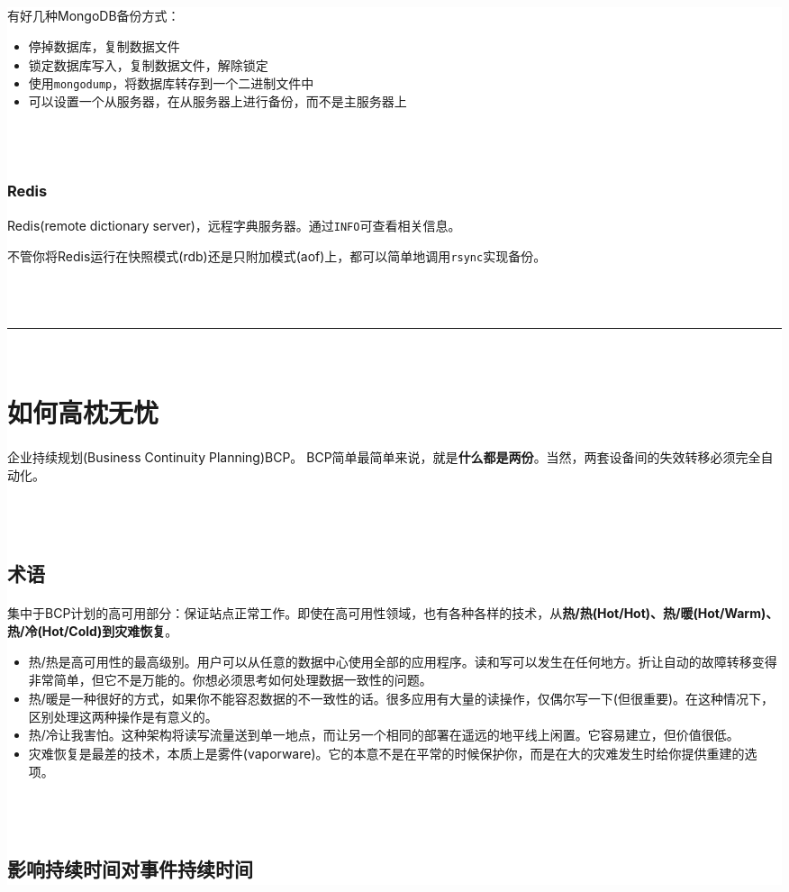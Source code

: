 有好几种MongoDB备份方式：

- 停掉数据库，复制数据文件
- 锁定数据库写入，复制数据文件，解除锁定
- 使用`mongodump`，将数据库转存到一个二进制文件中
- 可以设置一个从服务器，在从服务器上进行备份，而不是主服务器上


<br>
<br/>


### Redis


Redis(remote dictionary server)，远程字典服务器。通过`INFO`可查看相关信息。

不管你将Redis运行在快照模式(rdb)还是只附加模式(aof)上，都可以简单地调用`rsync`实现备份。




<br>
<br/>

---

<br/>




# 如何高枕无忧



企业持续规划(Business Continuity Planning)BCP。
BCP简单最简单来说，就是**什么都是两份**。当然，两套设备间的失效转移必须完全自动化。


<br>
<br/>


## 术语


集中于BCP计划的高可用部分：保证站点正常工作。即使在高可用性领域，也有各种各样的技术，从**热/热(Hot/Hot)、热/暖(Hot/Warm)、热/冷(Hot/Cold)到灾难恢复**。

- 热/热是高可用性的最高级别。用户可以从任意的数据中心使用全部的应用程序。读和写可以发生在任何地方。折让自动的故障转移变得非常简单，但它不是万能的。你想必须思考如何处理数据一致性的问题。
- 热/暖是一种很好的方式，如果你不能容忍数据的不一致性的话。很多应用有大量的读操作，仅偶尔写一下(但很重要)。在这种情况下，区别处理这两种操作是有意义的。
- 热/冷让我害怕。这种架构将读写流量送到单一地点，而让另一个相同的部署在遥远的地平线上闲置。它容易建立，但价值很低。
- 灾难恢复是最差的技术，本质上是雾件(vaporware)。它的本意不是在平常的时候保护你，而是在大的灾难发生时给你提供重建的选项。


<br>
<br/>


## 影响持续时间对事件持续时间
